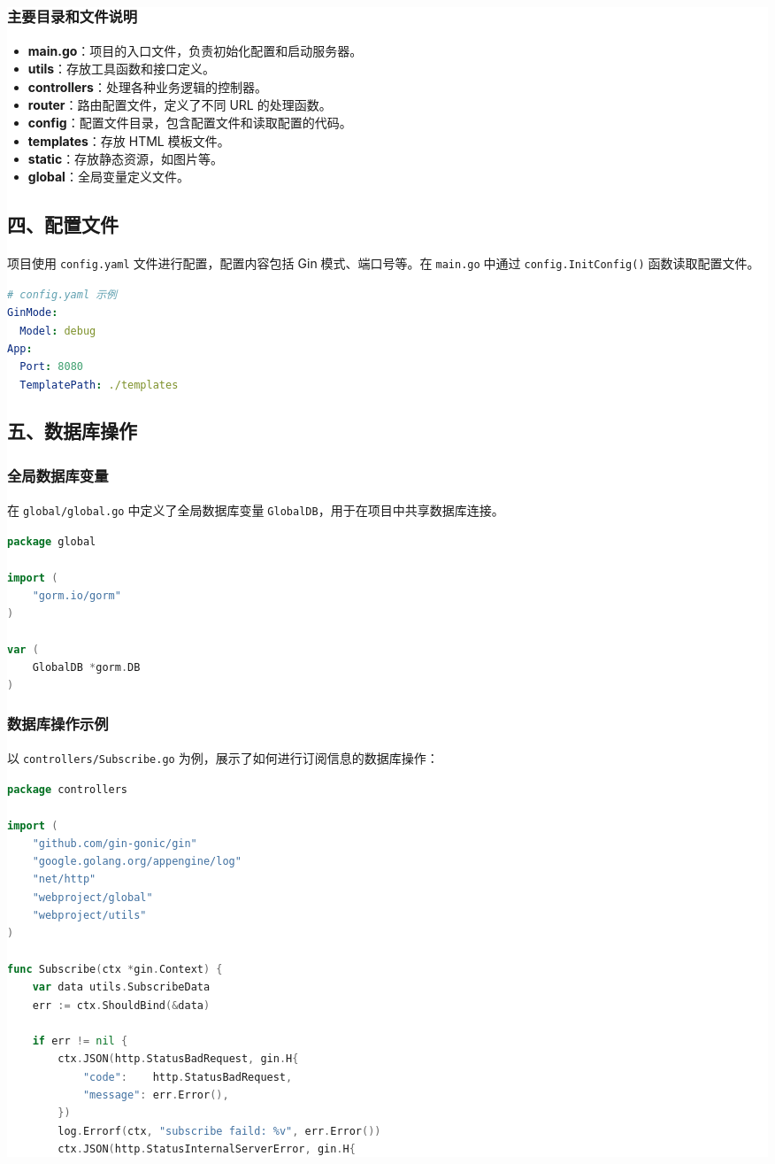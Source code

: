 ### 主要目录和文件说明
- **main.go**：项目的入口文件，负责初始化配置和启动服务器。
- **utils**：存放工具函数和接口定义。
- **controllers**：处理各种业务逻辑的控制器。
- **router**：路由配置文件，定义了不同 URL 的处理函数。
- **config**：配置文件目录，包含配置文件和读取配置的代码。
- **templates**：存放 HTML 模板文件。
- **static**：存放静态资源，如图片等。
- **global**：全局变量定义文件。

## 四、配置文件
项目使用 `config.yaml` 文件进行配置，配置内容包括 Gin 模式、端口号等。在 `main.go` 中通过 `config.InitConfig()` 函数读取配置文件。

```yaml
# config.yaml 示例
GinMode:
  Model: debug
App:
  Port: 8080
  TemplatePath: ./templates
```

## 五、数据库操作
### 全局数据库变量
在 `global/global.go` 中定义了全局数据库变量 `GlobalDB`，用于在项目中共享数据库连接。

```go
package global

import (
    "gorm.io/gorm"
)

var (
    GlobalDB *gorm.DB
)
```

### 数据库操作示例
以 `controllers/Subscribe.go` 为例，展示了如何进行订阅信息的数据库操作：
```go
package controllers

import (
    "github.com/gin-gonic/gin"
    "google.golang.org/appengine/log"
    "net/http"
    "webproject/global"
    "webproject/utils"
)

func Subscribe(ctx *gin.Context) {
    var data utils.SubscribeData
    err := ctx.ShouldBind(&data)

    if err != nil {
        ctx.JSON(http.StatusBadRequest, gin.H{
            "code":    http.StatusBadRequest,
            "message": err.Error(),
        })
        log.Errorf(ctx, "subscribe faild: %v", err.Error())
        ctx.JSON(http.StatusInternalServerError, gin.H{
```